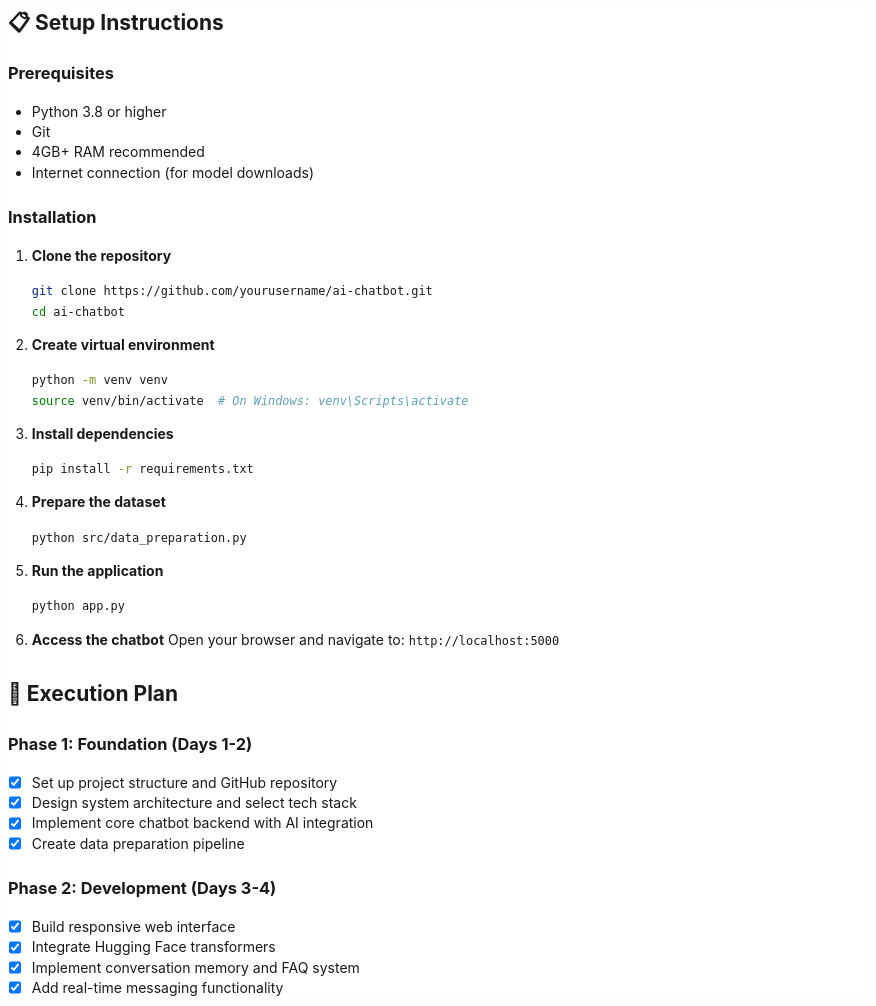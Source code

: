 ## 📋 Setup Instructions

### Prerequisites
- Python 3.8 or higher
- Git
- 4GB+ RAM recommended
- Internet connection (for model downloads)

### Installation

1. **Clone the repository**
   ```bash
   git clone https://github.com/yourusername/ai-chatbot.git
   cd ai-chatbot
   ```

2. **Create virtual environment**
   ```bash
   python -m venv venv
   source venv/bin/activate  # On Windows: venv\Scripts\activate
   ```

3. **Install dependencies**
   ```bash
   pip install -r requirements.txt
   ```

4. **Prepare the dataset**
   ```bash
   python src/data_preparation.py
   ```

5. **Run the application**
   ```bash
   python app.py
   ```

6. **Access the chatbot**
   Open your browser and navigate to: `http://localhost:5000`

## 🎯 Execution Plan

### Phase 1: Foundation (Days 1-2)
- [x] Set up project structure and GitHub repository
- [x] Design system architecture and select tech stack
- [x] Implement core chatbot backend with AI integration
- [x] Create data preparation pipeline

### Phase 2: Development (Days 3-4)
- [x] Build responsive web interface
- [x] Integrate Hugging Face transformers
- [x] Implement conversation memory and FAQ system
- [x] Add real-time messaging functionality
